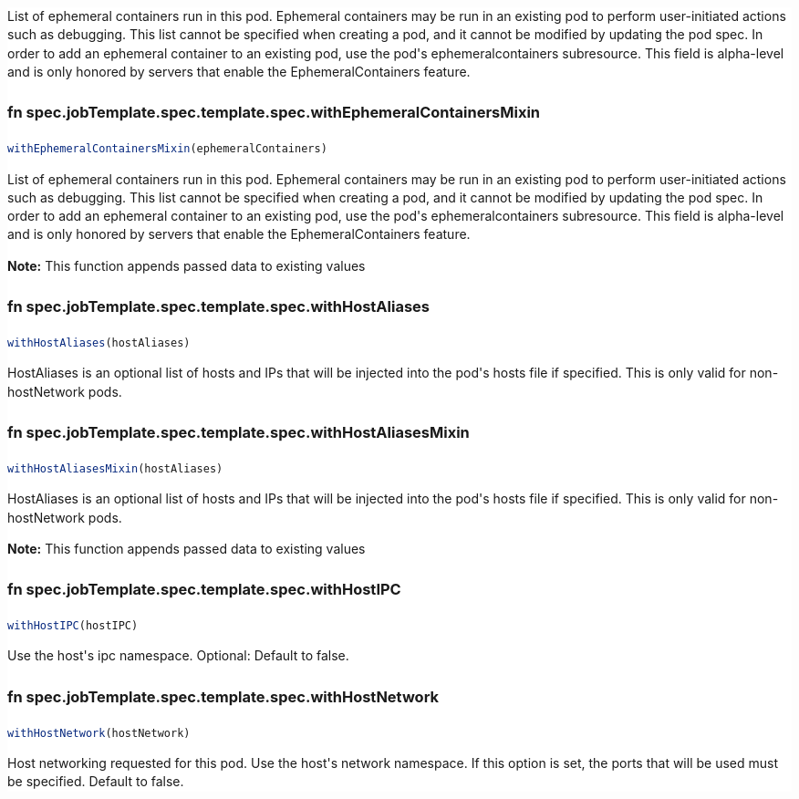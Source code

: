 List of ephemeral containers run in this pod. Ephemeral containers may be run in an existing pod to perform user-initiated actions such as debugging. This list cannot be specified when creating a pod, and it cannot be modified by updating the pod spec. In order to add an ephemeral container to an existing pod, use the pod's ephemeralcontainers subresource. This field is alpha-level and is only honored by servers that enable the EphemeralContainers feature.

### fn spec.jobTemplate.spec.template.spec.withEphemeralContainersMixin

```ts
withEphemeralContainersMixin(ephemeralContainers)
```

List of ephemeral containers run in this pod. Ephemeral containers may be run in an existing pod to perform user-initiated actions such as debugging. This list cannot be specified when creating a pod, and it cannot be modified by updating the pod spec. In order to add an ephemeral container to an existing pod, use the pod's ephemeralcontainers subresource. This field is alpha-level and is only honored by servers that enable the EphemeralContainers feature.

**Note:** This function appends passed data to existing values

### fn spec.jobTemplate.spec.template.spec.withHostAliases

```ts
withHostAliases(hostAliases)
```

HostAliases is an optional list of hosts and IPs that will be injected into the pod's hosts file if specified. This is only valid for non-hostNetwork pods.

### fn spec.jobTemplate.spec.template.spec.withHostAliasesMixin

```ts
withHostAliasesMixin(hostAliases)
```

HostAliases is an optional list of hosts and IPs that will be injected into the pod's hosts file if specified. This is only valid for non-hostNetwork pods.

**Note:** This function appends passed data to existing values

### fn spec.jobTemplate.spec.template.spec.withHostIPC

```ts
withHostIPC(hostIPC)
```

Use the host's ipc namespace. Optional: Default to false.

### fn spec.jobTemplate.spec.template.spec.withHostNetwork

```ts
withHostNetwork(hostNetwork)
```

Host networking requested for this pod. Use the host's network namespace. If this option is set, the ports that will be used must be specified. Default to false.
